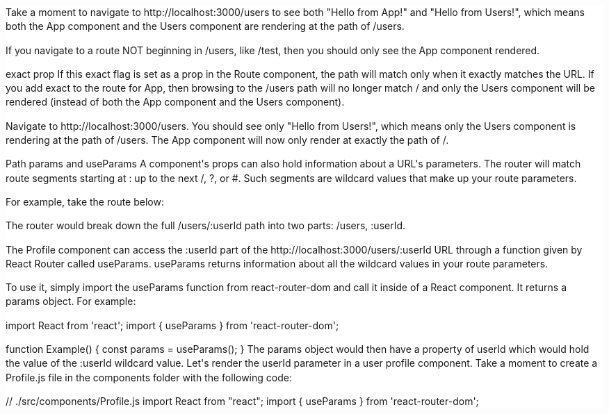 Take a moment to navigate to http://localhost:3000/users to see both "Hello from App!" and "Hello from Users!", which means both the App component and the Users component are rendering at the path of /users.

If you navigate to a route NOT beginning in /users, like /test, then you should only see the App component rendered.

exact prop
If this exact flag is set as a prop in the Route component, the path will match only when it exactly matches the URL. If you add exact to the route for App, then browsing to the /users path will no longer match / and only the Users component will be rendered (instead of both the App component and the Users component).

<Route exact path="/">
  <App />
</Route>
<Route path="/users">
  <Users />
</Route>
Navigate to http://localhost:3000/users. You should see only "Hello from Users!", which means only the Users component is rendering at the path of /users. The App component will now only render at exactly the path of /.

Path params and useParams
A component's props can also hold information about a URL's parameters. The router will match route segments starting at : up to the next /, ?, or #. Such segments are wildcard values that make up your route parameters.

For example, take the route below:

<Route path="/users/:userId">
  <Profile />
</Route>
The router would break down the full /users/:userId path into two parts: /users, :userId.

The Profile component can access the :userId part of the http://localhost:3000/users/:userId URL through a function given by React Router called useParams. useParams returns information about all the wildcard values in your route parameters.

To use it, simply import the useParams function from react-router-dom and call it inside of a React component. It returns a params object. For example:

import React from 'react';
import { useParams } from 'react-router-dom';

function Example() {
  const params = useParams();
}
The params object would then have a property of userId which would hold the value of the :userId wildcard value. Let's render the userId parameter in a user profile component. Take a moment to create a Profile.js file in the components folder with the following code:

// ./src/components/Profile.js
import React from "react";
import { useParams } from 'react-router-dom';
